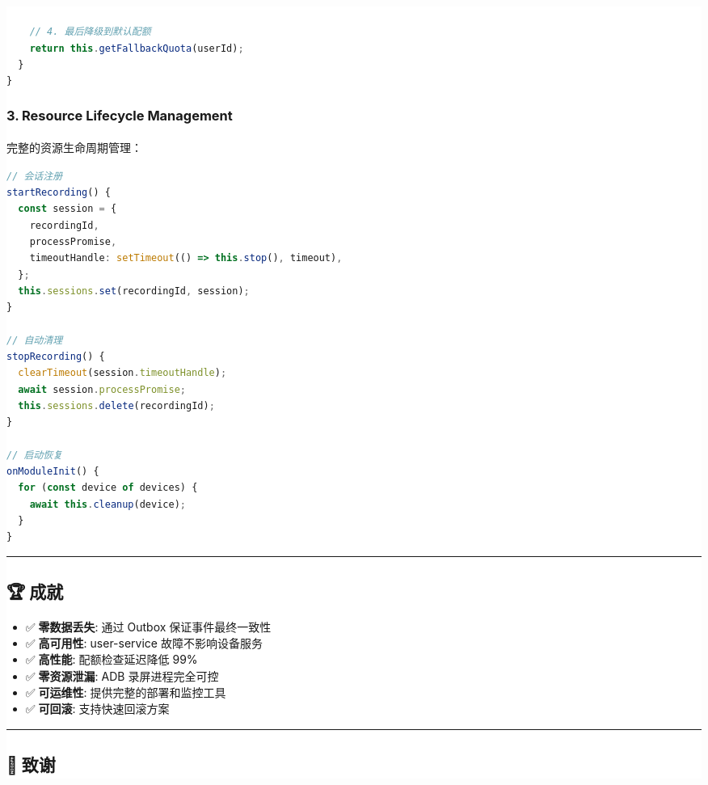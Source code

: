 ```typescript

    // 4. 最后降级到默认配额
    return this.getFallbackQuota(userId);
  }
}
```

### 3. Resource Lifecycle Management

完整的资源生命周期管理：

```typescript
// 会话注册
startRecording() {
  const session = {
    recordingId,
    processPromise,
    timeoutHandle: setTimeout(() => this.stop(), timeout),
  };
  this.sessions.set(recordingId, session);
}

// 自动清理
stopRecording() {
  clearTimeout(session.timeoutHandle);
  await session.processPromise;
  this.sessions.delete(recordingId);
}

// 启动恢复
onModuleInit() {
  for (const device of devices) {
    await this.cleanup(device);
  }
}
```

---

## 🏆 成就

- ✅ **零数据丢失**: 通过 Outbox 保证事件最终一致性
- ✅ **高可用性**: user-service 故障不影响设备服务
- ✅ **高性能**: 配额检查延迟降低 99%
- ✅ **零资源泄漏**: ADB 录屏进程完全可控
- ✅ **可运维性**: 提供完整的部署和监控工具
- ✅ **可回滚**: 支持快速回滚方案

---

## 🙏 致谢
